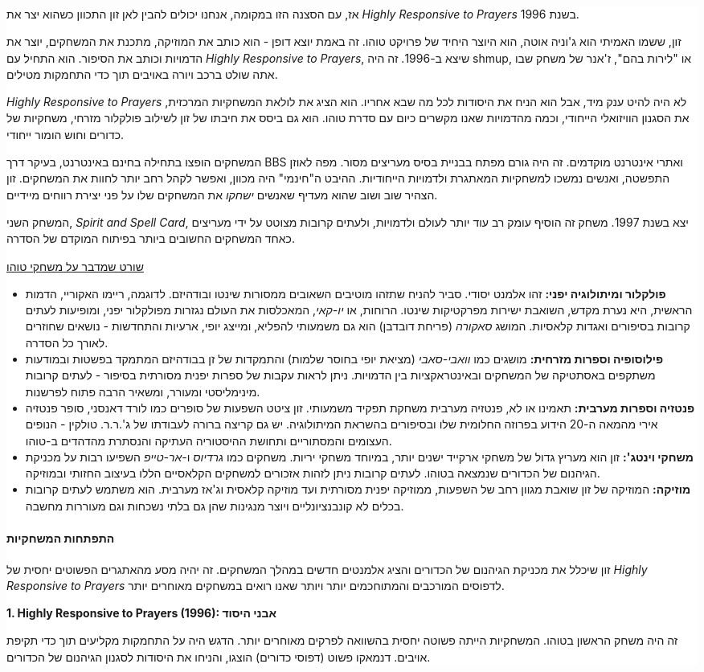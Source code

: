 אז, עם הסצנה הזו במקומה, אנחנו יכולים להבין לאן זון התכוון כשהוא יצר את *Highly Responsive to Prayers* בשנת 1996.

זון, ששמו האמיתי הוא ג'וניה אוטה, הוא היוצר היחיד של פרויקט טוהו. זה באמת יוצא דופן - הוא כותב את המוזיקה, מתכנת את המשחקים, יוצר את הדמויות וכותב את הסיפור. הוא התחיל עם *Highly Responsive to Prayers*, שיצא ב-1996. זה היה shmup, או "לירות בהם", ז'אנר של משחק שבו אתה שולט ברכב ויורה באויבים תוך כדי התחמקות מטילים.  
  
*Highly Responsive to Prayers* לא היה להיט ענק מיד, אבל הוא הניח את היסודות לכל מה שבא אחריו. הוא הציג את לולאת המשחקיות המרכזית, את הסגנון הוויזואלי הייחודי, וכמה מהדמויות שאנו מקשרים כיום עם סדרת טוהו. הוא גם ביסס את חיבתו של זון לשילוב פולקלור מזרחי, משחקיות של כדורים וחוש הומור ייחודי.  
  
המשחקים הופצו בתחילה בחינם באינטרנט, בעיקר דרך BBS ואתרי אינטרנט מוקדמים. זה היה גורם מפתח בבניית בסיס מעריצים מסור. מפה לאוזן התפשטה, ואנשים נמשכו למשחקיות המאתגרת ולדמויות הייחודיות. ההיבט ה"חינמי" היה מכוון, ואפשר לקהל רחב יותר לחוות את המשחקים. זון הצהיר שוב ושוב שהוא מעדיף שאנשים *ישחקו* את המשחקים שלו על פני יצירת רווחים מיידיים.  
  
המשחק השני, *Spirit and Spell Card*, יצא בשנת 1997. משחק זה הוסיף עומק רב עוד יותר לעולם ולדמויות, ולעתים קרובות מצוטט על ידי מעריצים כאחד המשחקים החשובים ביותר בפיתוח המוקדם של הסדרה.

[שורט שמדבר על משחקי טוהו](https://m.youtube.com/shorts/Z9PcCA7g-gE)



- **פולקלור ומיתולוגיה יפני:** זהו אלמנט יסודי. סביר להניח שתזהו מוטיבים השאובים ממסורות שינטו ובודהיזם. לדוגמה, ריימו האקוריי, הדמות הראשית, היא נערת מקדש, השואבת ישירות מפרקטיקות שינטו. הרוחות, או *יו-קאי*, המאכלסות את העולם נגזרות מפולקלור יפני, ומופיעות לעתים קרובות בסיפורים ואגדות קלאסיות. המושג *סאקורה* (פריחת דובדבן) הוא גם משמעותי להפליא, ומייצג יופי, ארעיות והתחדשות - נושאים שחוזרים לאורך כל הסדרה.
-  **פילוסופיה וספרות מזרחית:** מושגים כמו *וואבי-סאבי* (מציאת יופי בחוסר שלמות) והתמקדות של זן בבודהיזם המתמקד בפשטות ובמודעות משתקפים באסתטיקה של המשחקים ובאינטראקציות בין הדמויות. ניתן לראות עקבות של ספרות יפנית מסורתית בסיפור - לעתים קרובות מינימליסטי ומעורר, ומשאיר הרבה פתוח לפרשנות.
- **פנטזיה וספרות מערבית:** תאמינו או לא, פנטזיה מערבית משחקת תפקיד משמעותי. זון ציטט השפעות של סופרים כמו לורד דאנסני, סופר פנטזיה אירי מהמאה ה-20 הידוע בפרוזה החלומית שלו ובסיפורים בהשראת המיתולוגיה. יש גם קריצה ברורה לעבודתו של ג'.ר.ר. טולקין - הנופים העצומים והמסתוריים ותחושת ההיסטוריה העתיקה והנסתרת מהדהדים ב-טוהו. 
- **משחקי וינטג':** זון הוא מעריץ גדול של משחקי ארקייד ישנים יותר, במיוחד משחקי יריות. משחקים כמו *גרדיוס* ו-*אר-טייפ* השפיעו רבות על מכניקת הגיהנום של הכדורים שנמצאה בטוהו. לעתים קרובות ניתן לזהות אזכורים למשחקים הקלאסיים הללו בעיצוב החזותי ובמוזיקה.
- **מוזיקה:** המוזיקה של זון שואבת מגוון רחב של השפעות, ממוזיקה יפנית מסורתית ועד מוזיקה קלאסית וג'אז מערבית. הוא משתמש לעתים קרובות בכלים לא קונבנציונליים ויוצר מנגינות שהן גם בלתי נשכחות וגם מעוררות מחשבה.

#### התפתחות המשחקיות



זון שיכלל את מכניקת הגיהנום של הכדורים והציג אלמנטים חדשים במהלך המשחקים. זה יהיה מסע מהאתגרים הפשוטים יחסית של *Highly Responsive to Prayers* לדפוסים המורכבים והמתוחכמים יותר ויותר שאנו רואים במשחקים מאוחרים יותר.

**1. Highly Responsive to Prayers (1996): אבני היסוד**

זה היה משחק הראשון בטוהו. המשחקיות הייתה פשוטה יחסית בהשוואה לפרקים מאוחרים יותר. הדגש היה על התחמקות מקליעים תוך כדי תקיפת אויבים. דנמאקו פשוט (דפוסי כדורים) הוצגו, והניחו את היסודות לסגנון הגיהנום של הכדורים.
